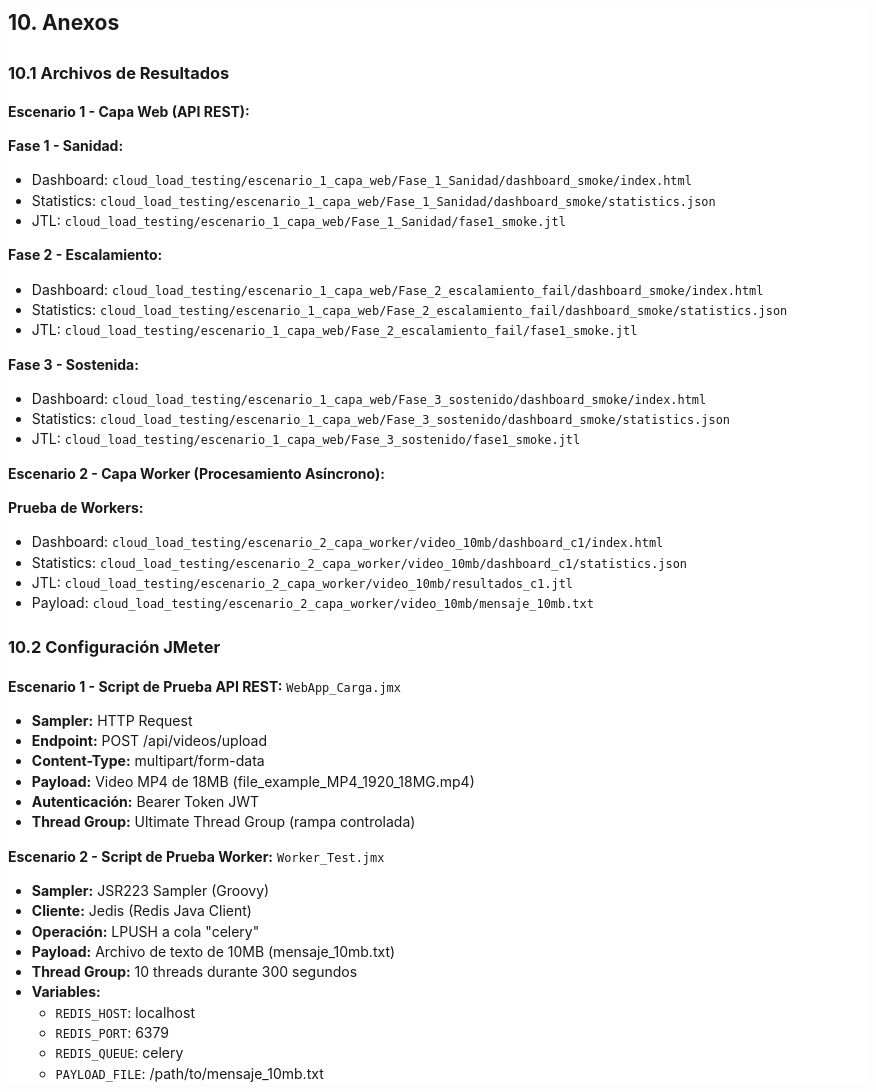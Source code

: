 
## 10. Anexos

### 10.1 Archivos de Resultados

**Escenario 1 - Capa Web (API REST):**

**Fase 1 - Sanidad:**
- Dashboard: `cloud_load_testing/escenario_1_capa_web/Fase_1_Sanidad/dashboard_smoke/index.html`
- Statistics: `cloud_load_testing/escenario_1_capa_web/Fase_1_Sanidad/dashboard_smoke/statistics.json`
- JTL: `cloud_load_testing/escenario_1_capa_web/Fase_1_Sanidad/fase1_smoke.jtl`

**Fase 2 - Escalamiento:**
- Dashboard: `cloud_load_testing/escenario_1_capa_web/Fase_2_escalamiento_fail/dashboard_smoke/index.html`
- Statistics: `cloud_load_testing/escenario_1_capa_web/Fase_2_escalamiento_fail/dashboard_smoke/statistics.json`
- JTL: `cloud_load_testing/escenario_1_capa_web/Fase_2_escalamiento_fail/fase1_smoke.jtl`

**Fase 3 - Sostenida:**
- Dashboard: `cloud_load_testing/escenario_1_capa_web/Fase_3_sostenido/dashboard_smoke/index.html`
- Statistics: `cloud_load_testing/escenario_1_capa_web/Fase_3_sostenido/dashboard_smoke/statistics.json`
- JTL: `cloud_load_testing/escenario_1_capa_web/Fase_3_sostenido/fase1_smoke.jtl`

**Escenario 2 - Capa Worker (Procesamiento Asíncrono):**

**Prueba de Workers:**
- Dashboard: `cloud_load_testing/escenario_2_capa_worker/video_10mb/dashboard_c1/index.html`
- Statistics: `cloud_load_testing/escenario_2_capa_worker/video_10mb/dashboard_c1/statistics.json`
- JTL: `cloud_load_testing/escenario_2_capa_worker/video_10mb/resultados_c1.jtl`
- Payload: `cloud_load_testing/escenario_2_capa_worker/video_10mb/mensaje_10mb.txt`

### 10.2 Configuración JMeter

**Escenario 1 - Script de Prueba API REST:** `WebApp_Carga.jmx`
- **Sampler:** HTTP Request
- **Endpoint:** POST /api/videos/upload
- **Content-Type:** multipart/form-data
- **Payload:** Video MP4 de 18MB (file_example_MP4_1920_18MG.mp4)
- **Autenticación:** Bearer Token JWT
- **Thread Group:** Ultimate Thread Group (rampa controlada)

**Escenario 2 - Script de Prueba Worker:** `Worker_Test.jmx`
- **Sampler:** JSR223 Sampler (Groovy)
- **Cliente:** Jedis (Redis Java Client)
- **Operación:** LPUSH a cola "celery"
- **Payload:** Archivo de texto de 10MB (mensaje_10mb.txt)
- **Thread Group:** 10 threads durante 300 segundos
- **Variables:**
  - `REDIS_HOST`: localhost
  - `REDIS_PORT`: 6379
  - `REDIS_QUEUE`: celery
  - `PAYLOAD_FILE`: /path/to/mensaje_10mb.txt
